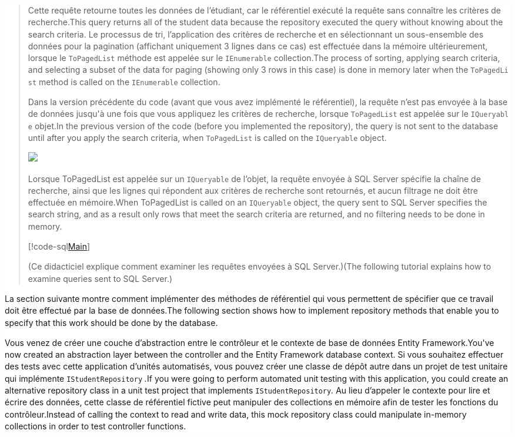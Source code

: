 > <span data-ttu-id="74c5e-176">Cette requête retourne toutes les données de l’étudiant, car le référentiel exécuté la requête sans connaître les critères de recherche.</span><span class="sxs-lookup"><span data-stu-id="74c5e-176">This query returns all of the student data because the repository executed the query without knowing about the search criteria.</span></span> <span data-ttu-id="74c5e-177">Le processus de tri, l’application des critères de recherche et en sélectionnant un sous-ensemble des données pour la pagination (affichant uniquement 3 lignes dans ce cas) est effectuée dans la mémoire ultérieurement, lorsque le `ToPagedList` méthode est appelée sur le `IEnumerable` collection.</span><span class="sxs-lookup"><span data-stu-id="74c5e-177">The process of sorting, applying search criteria, and selecting a subset of the data for paging (showing only 3 rows in this case) is done in memory later when the `ToPagedList` method is called on the `IEnumerable` collection.</span></span>
> 
> <span data-ttu-id="74c5e-178">Dans la version précédente du code (avant que vous avez implémenté le référentiel), la requête n’est pas envoyée à la base de données jusqu'à une fois que vous appliquez les critères de recherche, lorsque `ToPagedList` est appelée sur le `IQueryable` objet.</span><span class="sxs-lookup"><span data-stu-id="74c5e-178">In the previous version of the code (before you implemented the repository), the query is not sent to the database until after you apply the search criteria, when `ToPagedList` is called on the `IQueryable` object.</span></span>
> 
> ![](implementing-the-repository-and-unit-of-work-patterns-in-an-asp-net-mvc-application/_static/image3.png)
> 
> <span data-ttu-id="74c5e-179">Lorsque ToPagedList est appelée sur un `IQueryable` de l’objet, la requête envoyée à SQL Server spécifie la chaîne de recherche, ainsi que les lignes qui répondent aux critères de recherche sont retournés, et aucun filtrage ne doit être effectuée en mémoire.</span><span class="sxs-lookup"><span data-stu-id="74c5e-179">When ToPagedList is called on an `IQueryable` object, the query sent to SQL Server specifies the search string, and as a result only rows that meet the search criteria are returned, and no filtering needs to be done in memory.</span></span>
> 
> [!code-sql[Main](implementing-the-repository-and-unit-of-work-patterns-in-an-asp-net-mvc-application/samples/sample16.sql)]
> 
> <span data-ttu-id="74c5e-180">(Ce didacticiel explique comment examiner les requêtes envoyées à SQL Server.)</span><span class="sxs-lookup"><span data-stu-id="74c5e-180">(The following tutorial explains how to examine queries sent to SQL Server.)</span></span>


<span data-ttu-id="74c5e-181">La section suivante montre comment implémenter des méthodes de référentiel qui vous permettent de spécifier que ce travail doit être effectué par la base de données.</span><span class="sxs-lookup"><span data-stu-id="74c5e-181">The following section shows how to implement repository methods that enable you to specify that this work should be done by the database.</span></span>

<span data-ttu-id="74c5e-182">Vous venez de créer une couche d’abstraction entre le contrôleur et le contexte de base de données Entity Framework.</span><span class="sxs-lookup"><span data-stu-id="74c5e-182">You've now created an abstraction layer between the controller and the Entity Framework database context.</span></span> <span data-ttu-id="74c5e-183">Si vous souhaitez effectuer des tests avec cette application d’unités automatisés, vous pouvez créer une classe de dépôt autre dans un projet de test unitaire qui implémente `IStudentRepository` *.*</span><span class="sxs-lookup"><span data-stu-id="74c5e-183">If you were going to perform automated unit testing with this application, you could create an alternative repository class in a unit test project that implements `IStudentRepository`*.*</span></span> <span data-ttu-id="74c5e-184">Au lieu d’appeler le contexte pour lire et écrire des données, cette classe de référentiel fictive peut manipuler des collections en mémoire afin de tester les fonctions du contrôleur.</span><span class="sxs-lookup"><span data-stu-id="74c5e-184">Instead of calling the context to read and write data, this mock repository class could manipulate in-memory collections in order to test controller functions.</span></span>
